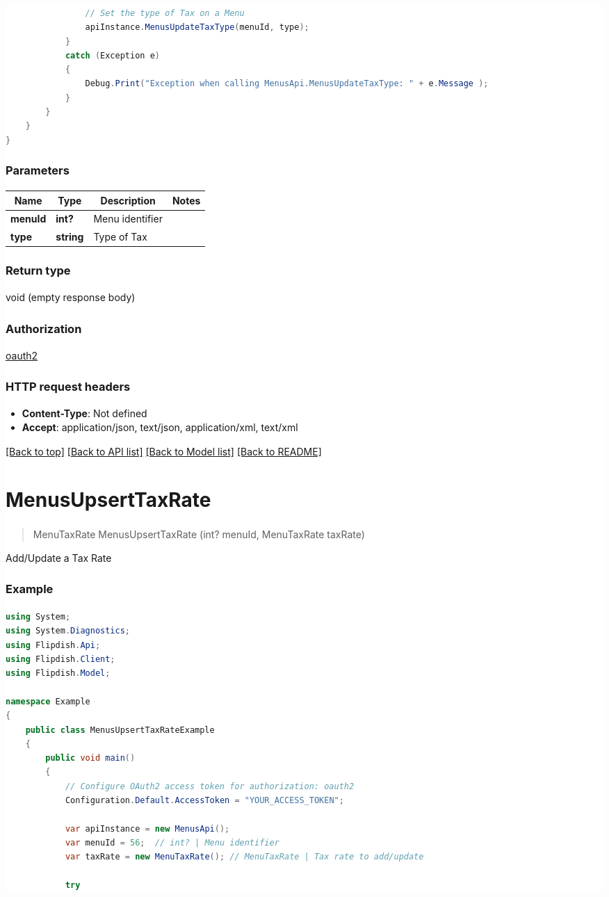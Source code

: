 ```csharp
                // Set the type of Tax on a Menu
                apiInstance.MenusUpdateTaxType(menuId, type);
            }
            catch (Exception e)
            {
                Debug.Print("Exception when calling MenusApi.MenusUpdateTaxType: " + e.Message );
            }
        }
    }
}
```

### Parameters

Name | Type | Description  | Notes
------------- | ------------- | ------------- | -------------
 **menuId** | **int?**| Menu identifier | 
 **type** | **string**| Type of Tax | 

### Return type

void (empty response body)

### Authorization

[oauth2](../README.md#oauth2)

### HTTP request headers

 - **Content-Type**: Not defined
 - **Accept**: application/json, text/json, application/xml, text/xml

[[Back to top]](#) [[Back to API list]](../README.md#documentation-for-api-endpoints) [[Back to Model list]](../README.md#documentation-for-models) [[Back to README]](../README.md)

<a name="menusupserttaxrate"></a>
# **MenusUpsertTaxRate**
> MenuTaxRate MenusUpsertTaxRate (int? menuId, MenuTaxRate taxRate)

Add/Update a Tax Rate

### Example
```csharp
using System;
using System.Diagnostics;
using Flipdish.Api;
using Flipdish.Client;
using Flipdish.Model;

namespace Example
{
    public class MenusUpsertTaxRateExample
    {
        public void main()
        {
            // Configure OAuth2 access token for authorization: oauth2
            Configuration.Default.AccessToken = "YOUR_ACCESS_TOKEN";

            var apiInstance = new MenusApi();
            var menuId = 56;  // int? | Menu identifier
            var taxRate = new MenuTaxRate(); // MenuTaxRate | Tax rate to add/update

            try
```